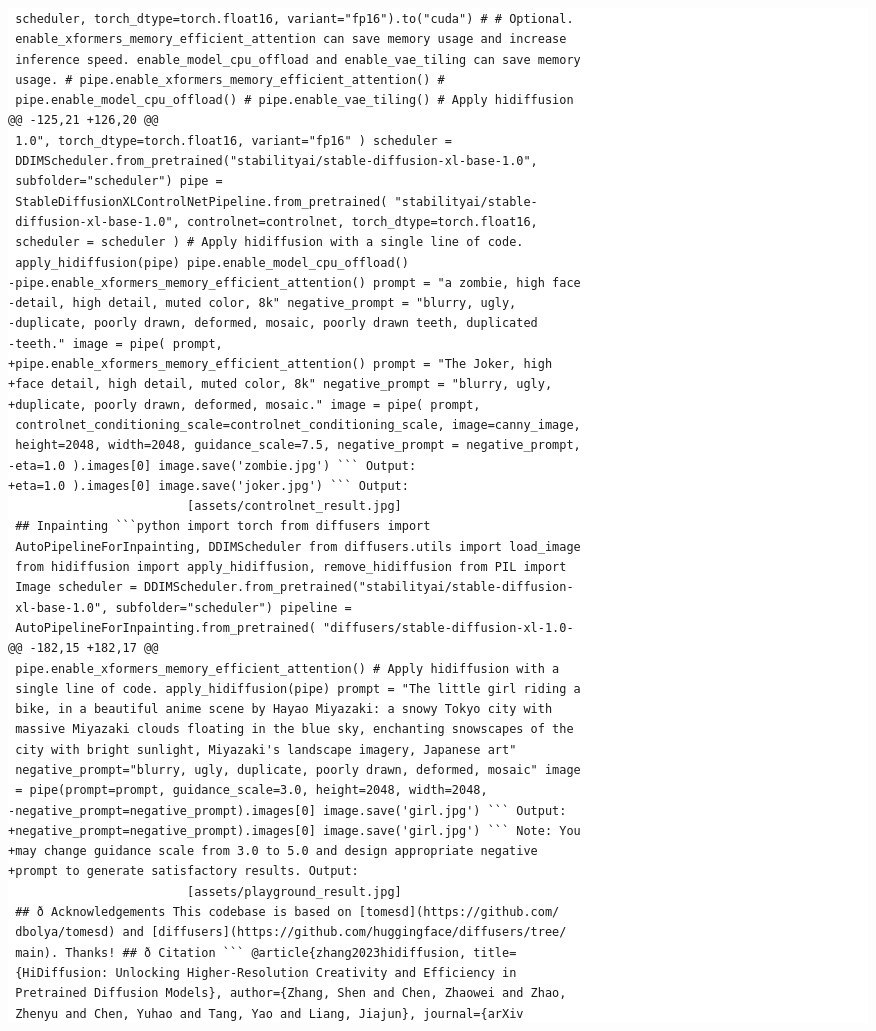 ```
 scheduler, torch_dtype=torch.float16, variant="fp16").to("cuda") # # Optional.
 enable_xformers_memory_efficient_attention can save memory usage and increase
 inference speed. enable_model_cpu_offload and enable_vae_tiling can save memory
 usage. # pipe.enable_xformers_memory_efficient_attention() #
 pipe.enable_model_cpu_offload() # pipe.enable_vae_tiling() # Apply hidiffusion
@@ -125,21 +126,20 @@
 1.0", torch_dtype=torch.float16, variant="fp16" ) scheduler =
 DDIMScheduler.from_pretrained("stabilityai/stable-diffusion-xl-base-1.0",
 subfolder="scheduler") pipe =
 StableDiffusionXLControlNetPipeline.from_pretrained( "stabilityai/stable-
 diffusion-xl-base-1.0", controlnet=controlnet, torch_dtype=torch.float16,
 scheduler = scheduler ) # Apply hidiffusion with a single line of code.
 apply_hidiffusion(pipe) pipe.enable_model_cpu_offload()
-pipe.enable_xformers_memory_efficient_attention() prompt = "a zombie, high face
-detail, high detail, muted color, 8k" negative_prompt = "blurry, ugly,
-duplicate, poorly drawn, deformed, mosaic, poorly drawn teeth, duplicated
-teeth." image = pipe( prompt,
+pipe.enable_xformers_memory_efficient_attention() prompt = "The Joker, high
+face detail, high detail, muted color, 8k" negative_prompt = "blurry, ugly,
+duplicate, poorly drawn, deformed, mosaic." image = pipe( prompt,
 controlnet_conditioning_scale=controlnet_conditioning_scale, image=canny_image,
 height=2048, width=2048, guidance_scale=7.5, negative_prompt = negative_prompt,
-eta=1.0 ).images[0] image.save('zombie.jpg') ``` Output:
+eta=1.0 ).images[0] image.save('joker.jpg') ``` Output:
                         [assets/controlnet_result.jpg]
 ## Inpainting ```python import torch from diffusers import
 AutoPipelineForInpainting, DDIMScheduler from diffusers.utils import load_image
 from hidiffusion import apply_hidiffusion, remove_hidiffusion from PIL import
 Image scheduler = DDIMScheduler.from_pretrained("stabilityai/stable-diffusion-
 xl-base-1.0", subfolder="scheduler") pipeline =
 AutoPipelineForInpainting.from_pretrained( "diffusers/stable-diffusion-xl-1.0-
@@ -182,15 +182,17 @@
 pipe.enable_xformers_memory_efficient_attention() # Apply hidiffusion with a
 single line of code. apply_hidiffusion(pipe) prompt = "The little girl riding a
 bike, in a beautiful anime scene by Hayao Miyazaki: a snowy Tokyo city with
 massive Miyazaki clouds floating in the blue sky, enchanting snowscapes of the
 city with bright sunlight, Miyazaki's landscape imagery, Japanese art"
 negative_prompt="blurry, ugly, duplicate, poorly drawn, deformed, mosaic" image
 = pipe(prompt=prompt, guidance_scale=3.0, height=2048, width=2048,
-negative_prompt=negative_prompt).images[0] image.save('girl.jpg') ``` Output:
+negative_prompt=negative_prompt).images[0] image.save('girl.jpg') ``` Note: You
+may change guidance scale from 3.0 to 5.0 and design appropriate negative
+prompt to generate satisfactory results. Output:
                         [assets/playground_result.jpg]
 ## ð Acknowledgements This codebase is based on [tomesd](https://github.com/
 dbolya/tomesd) and [diffusers](https://github.com/huggingface/diffusers/tree/
 main). Thanks! ## ð Citation ``` @article{zhang2023hidiffusion, title=
 {HiDiffusion: Unlocking Higher-Resolution Creativity and Efficiency in
 Pretrained Diffusion Models}, author={Zhang, Shen and Chen, Zhaowei and Zhao,
 Zhenyu and Chen, Yuhao and Tang, Yao and Liang, Jiajun}, journal={arXiv
```
